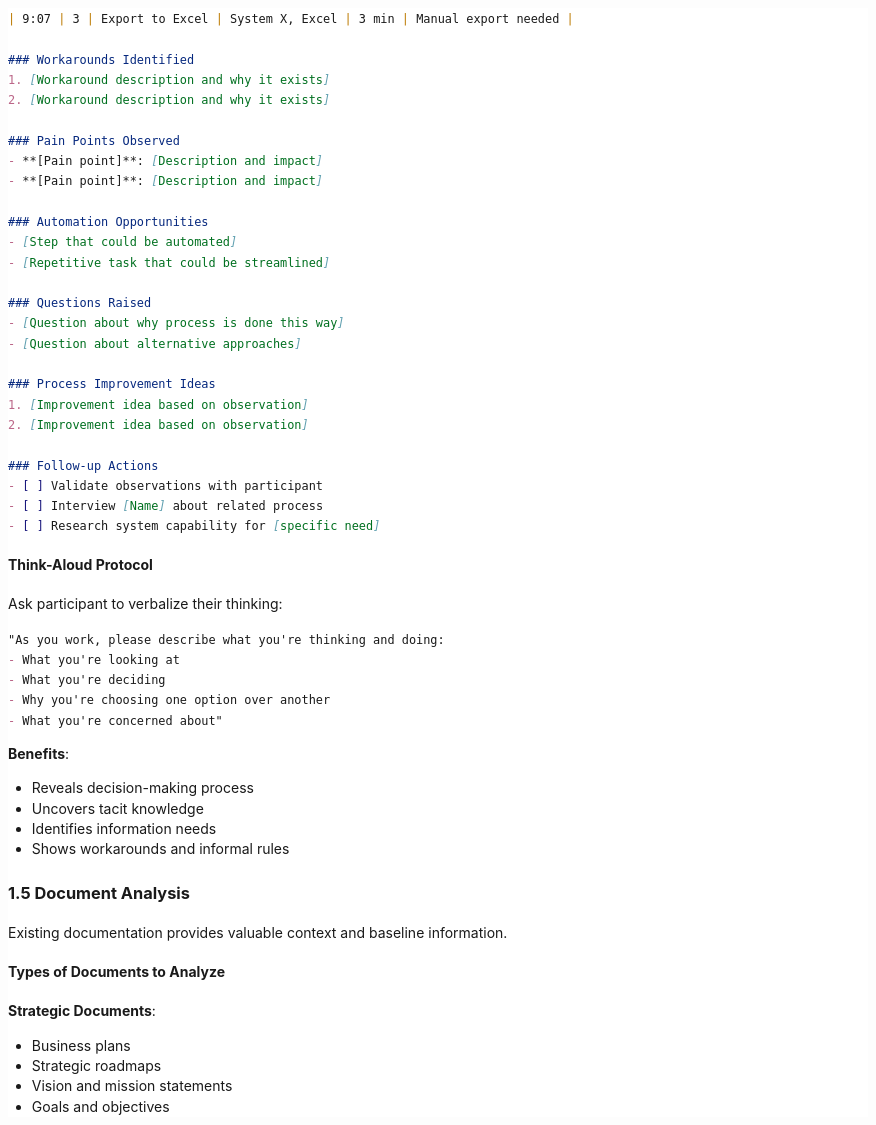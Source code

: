 ```markdown
| 9:07 | 3 | Export to Excel | System X, Excel | 3 min | Manual export needed |

### Workarounds Identified
1. [Workaround description and why it exists]
2. [Workaround description and why it exists]

### Pain Points Observed
- **[Pain point]**: [Description and impact]
- **[Pain point]**: [Description and impact]

### Automation Opportunities
- [Step that could be automated]
- [Repetitive task that could be streamlined]

### Questions Raised
- [Question about why process is done this way]
- [Question about alternative approaches]

### Process Improvement Ideas
1. [Improvement idea based on observation]
2. [Improvement idea based on observation]

### Follow-up Actions
- [ ] Validate observations with participant
- [ ] Interview [Name] about related process
- [ ] Research system capability for [specific need]
```

#### Think-Aloud Protocol

Ask participant to verbalize their thinking:

```markdown
"As you work, please describe what you're thinking and doing:
- What you're looking at
- What you're deciding
- Why you're choosing one option over another
- What you're concerned about"
```

**Benefits**:
- Reveals decision-making process
- Uncovers tacit knowledge
- Identifies information needs
- Shows workarounds and informal rules

### 1.5 Document Analysis

Existing documentation provides valuable context and baseline information.

#### Types of Documents to Analyze

**Strategic Documents**:
- Business plans
- Strategic roadmaps
- Vision and mission statements
- Goals and objectives

